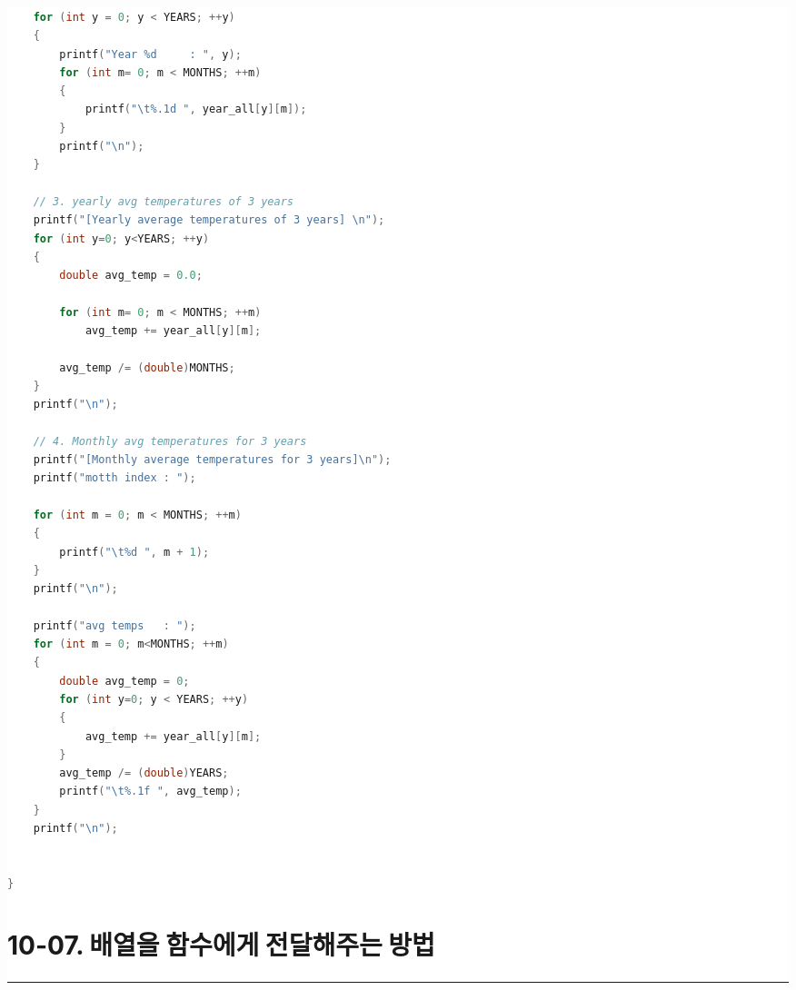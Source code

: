 ```c
    for (int y = 0; y < YEARS; ++y)
    {
        printf("Year %d     : ", y);
        for (int m= 0; m < MONTHS; ++m)
        {
            printf("\t%.1d ", year_all[y][m]);
        }
        printf("\n");
    }

    // 3. yearly avg temperatures of 3 years
    printf("[Yearly average temperatures of 3 years] \n");
    for (int y=0; y<YEARS; ++y)
    {
        double avg_temp = 0.0;

        for (int m= 0; m < MONTHS; ++m)
            avg_temp += year_all[y][m];
        
        avg_temp /= (double)MONTHS;
    }    
    printf("\n");

    // 4. Monthly avg temperatures for 3 years
    printf("[Monthly average temperatures for 3 years]\n");
    printf("motth index : ");

    for (int m = 0; m < MONTHS; ++m)
    {
        printf("\t%d ", m + 1);
    }
    printf("\n");

    printf("avg temps   : ");
    for (int m = 0; m<MONTHS; ++m)
    {
        double avg_temp = 0;
        for (int y=0; y < YEARS; ++y)
        {
            avg_temp += year_all[y][m];
        }
        avg_temp /= (double)YEARS;
        printf("\t%.1f ", avg_temp);
    }
    printf("\n");


}
```

# 10-07. 배열을 함수에게 전달해주는 방법
---
